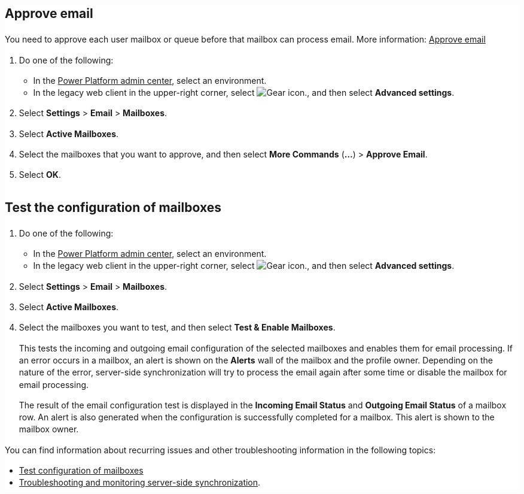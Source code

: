 <a name="BKMK_ApproveEmail"></a> 
  
## Approve email

You need to approve each user mailbox or queue before that mailbox can process email. More information: [Approve email](connect-exchange-online.md#approve-email)

1. Do one of the following: 

   - In the [Power Platform admin center](https://admin.powerplatform.microsoft.com), select an environment. 
   - In the legacy web client in the upper-right corner, select ![Gear icon.](media/selection-rule-gear-button.png), and then select **Advanced settings**. 

2. Select **Settings** > **Email** > **Mailboxes**.  

3. Select **Active Mailboxes**.  

4. Select the mailboxes that you want to approve, and then select **More Commands** (**…**) > **Approve Email**.  

5. Select **OK**.  

<a name="BKMK_TestConfiguration"></a>   

## Test the configuration of mailboxes  

1. Do one of the following: 

   - In the [Power Platform admin center](https://admin.powerplatform.microsoft.com), select an environment. 
   - In the legacy web client in the upper-right corner, select ![Gear icon.](media/selection-rule-gear-button.png), and then select **Advanced settings**. 

2. Select **Settings** > **Email** > **Mailboxes**.  

3. Select **Active Mailboxes**.  

4. Select the mailboxes you want to test, and then select **Test & Enable Mailboxes**.  

    This tests the incoming and outgoing email configuration of the selected mailboxes and enables them for email processing. If an error occurs in a mailbox, an alert is shown on the **Alerts** wall of the mailbox and the profile owner. Depending on the nature of the error, server-side synchronization will try to process the email again after some time or disable the mailbox for email processing.

    The result of the email configuration test is displayed in the **Incoming Email Status** and **Outgoing Email Status** of a mailbox row. An alert is also generated when the configuration is successfully completed for a mailbox. This alert is shown to the mailbox owner.

You can find information about recurring issues and other troubleshooting information in the following topics:

- [Test configuration of mailboxes](connect-exchange-online.md#test-the-configuration-of-mailboxes)
- [Troubleshooting and monitoring server-side synchronization](troubleshooting-monitoring-server-side-synchronization.md).  


<a name="BKMK_TestEmailConfig"></a>   
